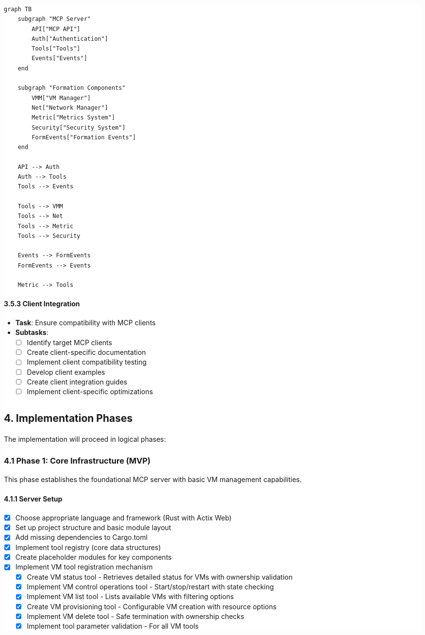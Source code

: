 ```mermaid
graph TB
    subgraph "MCP Server"
        API["MCP API"]
        Auth["Authentication"]
        Tools["Tools"]
        Events["Events"]
    end
    
    subgraph "Formation Components"
        VMM["VM Manager"]
        Net["Network Manager"]
        Metric["Metrics System"]
        Security["Security System"]
        FormEvents["Formation Events"]
    end
    
    API --> Auth
    Auth --> Tools
    Tools --> Events
    
    Tools --> VMM
    Tools --> Net
    Tools --> Metric
    Tools --> Security
    
    Events --> FormEvents
    FormEvents --> Events
    
    Metric --> Tools
```

#### 3.5.3 Client Integration

- **Task**: Ensure compatibility with MCP clients
- **Subtasks**:
  - [ ] Identify target MCP clients
  - [ ] Create client-specific documentation
  - [ ] Implement client compatibility testing
  - [ ] Develop client examples
  - [ ] Create client integration guides
  - [ ] Implement client-specific optimizations

## 4. Implementation Phases

The implementation will proceed in logical phases:

### 4.1 Phase 1: Core Infrastructure (MVP)

This phase establishes the foundational MCP server with basic VM management capabilities.

#### 4.1.1 Server Setup
- [x] Choose appropriate language and framework (Rust with Actix Web)
- [x] Set up project structure and basic module layout
- [x] Add missing dependencies to Cargo.toml
- [x] Implement tool registry (core data structures)
- [x] Create placeholder modules for key components
- [x] Implement VM tool registration mechanism
  - [x] Create VM status tool - Retrieves detailed status for VMs with ownership validation
  - [x] Implement VM control operations tool - Start/stop/restart with state checking
  - [x] Implement VM list tool - Lists available VMs with filtering options
  - [x] Create VM provisioning tool - Configurable VM creation with resource options
  - [x] Implement VM delete tool - Safe termination with ownership checks
  - [x] Implement tool parameter validation - For all VM tools